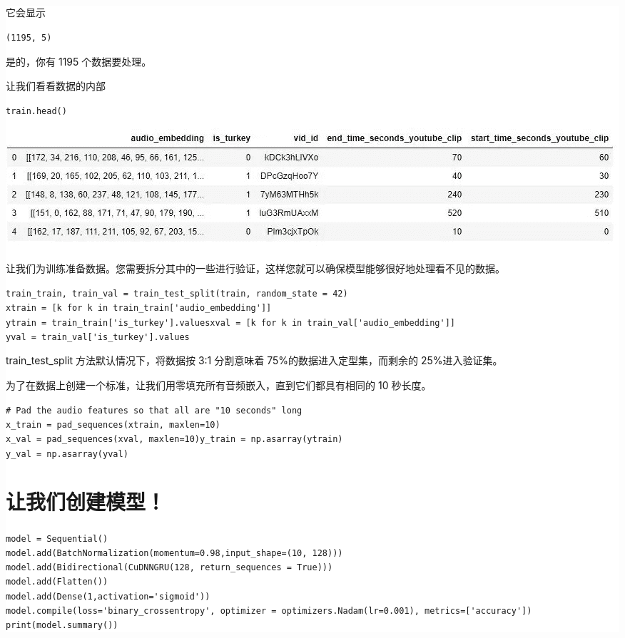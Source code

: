 它会显示

```
(1195, 5)
```

是的，你有 1195 个数据要处理。

让我们看看数据的内部

```
train.head()
```

![](img/fee5e47698fad48395e109b18b41fe19.png)

让我们为训练准备数据。您需要拆分其中的一些进行验证，这样您就可以确保模型能够很好地处理看不见的数据。

```
train_train, train_val = train_test_split(train, random_state = 42)
xtrain = [k for k in train_train['audio_embedding']]
ytrain = train_train['is_turkey'].valuesxval = [k for k in train_val['audio_embedding']]
yval = train_val['is_turkey'].values
```

train_test_split 方法默认情况下，将数据按 3:1 分割意味着 75%的数据进入定型集，而剩余的 25%进入验证集。

为了在数据上创建一个标准，让我们用零填充所有音频嵌入，直到它们都具有相同的 10 秒长度。

```
# Pad the audio features so that all are "10 seconds" long
x_train = pad_sequences(xtrain, maxlen=10)
x_val = pad_sequences(xval, maxlen=10)y_train = np.asarray(ytrain)
y_val = np.asarray(yval)
```

# 让我们创建模型！

```
model = Sequential()
model.add(BatchNormalization(momentum=0.98,input_shape=(10, 128)))
model.add(Bidirectional(CuDNNGRU(128, return_sequences = True)))
model.add(Flatten())
model.add(Dense(1,activation='sigmoid'))
model.compile(loss='binary_crossentropy', optimizer = optimizers.Nadam(lr=0.001), metrics=['accuracy'])
print(model.summary())
```
